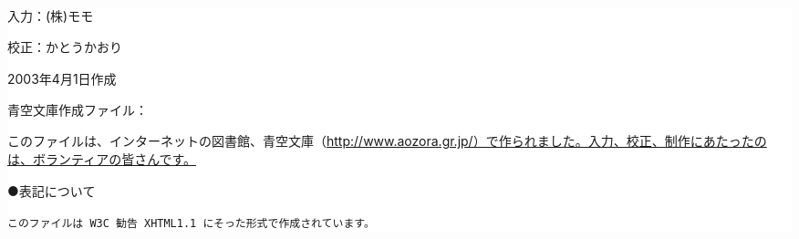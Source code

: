 入力：(株)モモ

校正：かとうかおり

2003年4月1日作成

青空文庫作成ファイル：

このファイルは、インターネットの図書館、青空文庫（http://www.aozora.gr.jp/）で作られました。入力、校正、制作にあたったのは、ボランティアの皆さんです。











●表記について


	このファイルは W3C 勧告 XHTML1.1 にそった形式で作成されています。